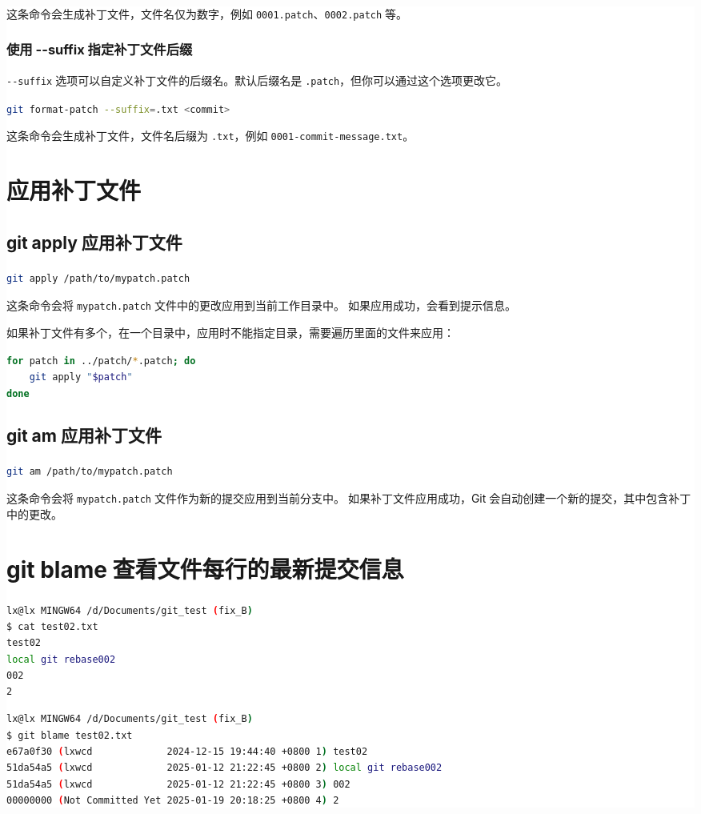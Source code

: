 这条命令会生成补丁文件，文件名仅为数字，例如 `0001.patch`、`0002.patch` 等。

### 使用 --suffix 指定补丁文件后缀

`--suffix` 选项可以自定义补丁文件的后缀名。默认后缀名是 `.patch`，但你可以通过这个选项更改它。

```bash
git format-patch --suffix=.txt <commit>
```

这条命令会生成补丁文件，文件名后缀为 `.txt`，例如 `0001-commit-message.txt`。

# 应用补丁文件

## git apply 应用补丁文件

```bash
git apply /path/to/mypatch.patch
```

这条命令会将 `mypatch.patch` 文件中的更改应用到当前工作目录中。
如果应用成功，会看到提示信息。

如果补丁文件有多个，在一个目录中，应用时不能指定目录，需要遍历里面的文件来应用：
```bash
for patch in ../patch/*.patch; do
    git apply "$patch"
done
```

## git am 应用补丁文件

```bash
git am /path/to/mypatch.patch
```

这条命令会将 `mypatch.patch` 文件作为新的提交应用到当前分支中。
如果补丁文件应用成功，Git 会自动创建一个新的提交，其中包含补丁中的更改。

# git blame 查看文件每行的最新提交信息

```bash
lx@lx MINGW64 /d/Documents/git_test (fix_B)
$ cat test02.txt
test02
local git rebase002
002
2
```

```bash
lx@lx MINGW64 /d/Documents/git_test (fix_B)
$ git blame test02.txt
e67a0f30 (lxwcd             2024-12-15 19:44:40 +0800 1) test02
51da54a5 (lxwcd             2025-01-12 21:22:45 +0800 2) local git rebase002
51da54a5 (lxwcd             2025-01-12 21:22:45 +0800 3) 002
00000000 (Not Committed Yet 2025-01-19 20:18:25 +0800 4) 2
```
